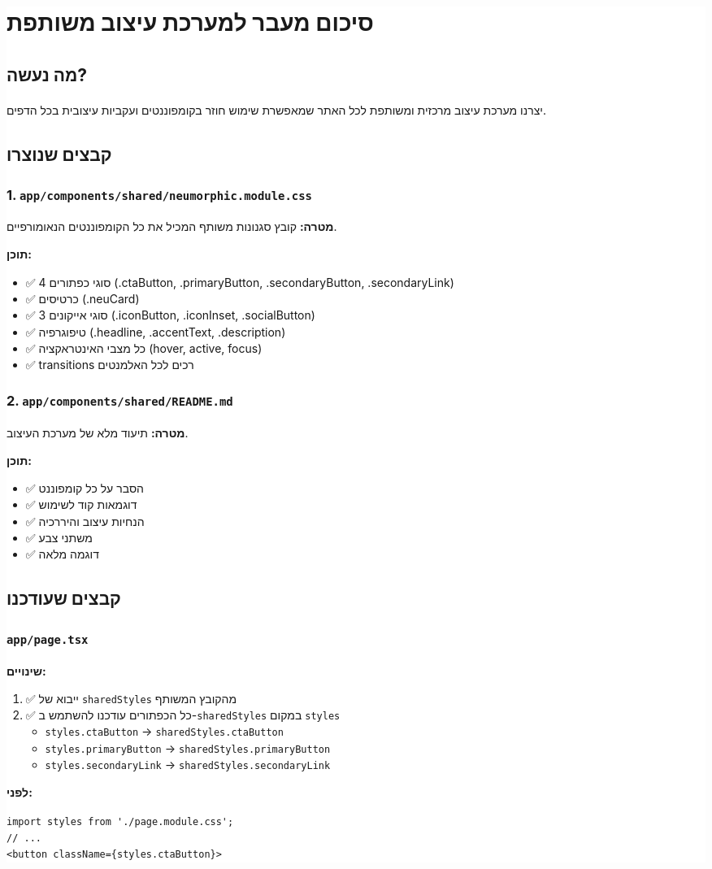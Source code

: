 # סיכום מעבר למערכת עיצוב משותפת

## מה נעשה?

יצרנו מערכת עיצוב מרכזית ומשותפת לכל האתר שמאפשרת שימוש חוזר בקומפוננטים ועקביות עיצובית בכל הדפים.

## קבצים שנוצרו

### 1. `app/components/shared/neumorphic.module.css`

**מטרה:** קובץ סגנונות משותף המכיל את כל הקומפוננטים הנאומורפיים.

**תוכן:**

- ✅ 4 סוגי כפתורים (.ctaButton, .primaryButton, .secondaryButton, .secondaryLink)
- ✅ כרטיסים (.neuCard)
- ✅ 3 סוגי אייקונים (.iconButton, .iconInset, .socialButton)
- ✅ טיפוגרפיה (.headline, .accentText, .description)
- ✅ כל מצבי האינטראקציה (hover, active, focus)
- ✅ transitions רכים לכל האלמנטים

### 2. `app/components/shared/README.md`

**מטרה:** תיעוד מלא של מערכת העיצוב.

**תוכן:**

- ✅ הסבר על כל קומפוננט
- ✅ דוגמאות קוד לשימוש
- ✅ הנחיות עיצוב והיררכיה
- ✅ משתני צבע
- ✅ דוגמה מלאה

## קבצים שעודכנו

### `app/page.tsx`

**שינויים:**

1. ✅ ייבוא של `sharedStyles` מהקובץ המשותף
2. ✅ כל הכפתורים עודכנו להשתמש ב-`sharedStyles` במקום `styles`
   - `styles.ctaButton` → `sharedStyles.ctaButton`
   - `styles.primaryButton` → `sharedStyles.primaryButton`
   - `styles.secondaryLink` → `sharedStyles.secondaryLink`

**לפני:**

```tsx
import styles from './page.module.css';
// ...
<button className={styles.ctaButton}>
```
